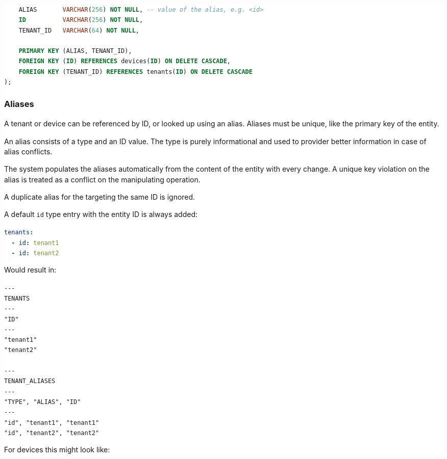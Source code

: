 ~~~sql
    ALIAS       VARCHAR(256) NOT NULL, -- value of the alias, e.g. <id>
    ID          VARCHAR(256) NOT NULL,
    TENANT_ID   VARCHAR(64) NOT NULL,

    PRIMARY KEY (ALIAS, TENANT_ID),
    FOREIGN KEY (ID) REFERENCES devices(ID) ON DELETE CASCADE,
    FOREIGN KEY (TENANT_ID) REFERENCES tenants(ID) ON DELETE CASCADE
);
~~~

### Aliases

A tenant or device can be referenced by ID, or looked up using an alias. Aliases must be unique, like the primary key
of the entity.

An alias consists of a type and an ID value. The type is purely informational and used to provider better information
in case of alias conflicts.

The system populates the aliases automatically from the content of the entity with every change. A unique key violation
on the alias is treated as a conflict on the manipulating operation.

A duplicate alias for the targeting the same ID is ignored.

A default `id` type entry with the entity ID is always added:

~~~yaml
tenants:
  - id: tenant1
  - id: tenant2
~~~

Would result in:

~~~
---
TENANTS
---
"ID"
---
"tenant1"
"tenant2"

---
TENANT_ALIASES
---
"TYPE", "ALIAS", "ID"
---
"id", "tenant1", "tenant1"
"id", "tenant2", "tenant2"
~~~

For devices this might look like:
